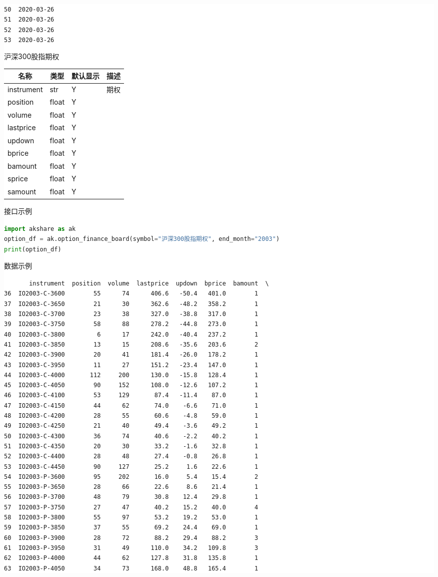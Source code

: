 ```
50  2020-03-26  
51  2020-03-26  
52  2020-03-26  
53  2020-03-26  
```

沪深300股指期权

| 名称          | 类型 | 默认显示 | 描述           |
| --------------- | ----- | -------- | ---------------- |
| instrument      | str   | Y        | 期权  |  
| position      | float   | Y        |    |
| volume      | float   | Y        |   |
| lastprice      | float   | Y        |   |
| updown      | float   | Y        |   |
| bprice    | float   | Y        |    |
| bamount      | float   | Y        |   |
| sprice      | float   | Y        |   |
| samount      | float   | Y        |   |
			
接口示例

```python
import akshare as ak
option_df = ak.option_finance_board(symbol="沪深300股指期权", end_month="2003")
print(option_df)
```

数据示例

```
       instrument  position  volume  lastprice  updown  bprice  bamount  \
36  IO2003-C-3600        55      74      406.6   -50.4   401.0        1   
37  IO2003-C-3650        21      30      362.6   -48.2   358.2        1   
38  IO2003-C-3700        23      38      327.0   -38.8   317.0        1   
39  IO2003-C-3750        58      88      278.2   -44.8   273.0        1   
40  IO2003-C-3800         6      17      242.0   -40.4   237.2        1   
41  IO2003-C-3850        13      15      208.6   -35.6   203.6        2   
42  IO2003-C-3900        20      41      181.4   -26.0   178.2        1   
43  IO2003-C-3950        11      27      151.2   -23.4   147.0        1   
44  IO2003-C-4000       112     200      130.0   -15.8   128.4        1   
45  IO2003-C-4050        90     152      108.0   -12.6   107.2        1   
46  IO2003-C-4100        53     129       87.4   -11.4    87.0        1   
47  IO2003-C-4150        44      62       74.0    -6.6    71.0        1   
48  IO2003-C-4200        28      55       60.6    -4.8    59.0        1   
49  IO2003-C-4250        21      40       49.4    -3.6    49.2        1   
50  IO2003-C-4300        36      74       40.6    -2.2    40.2        1   
51  IO2003-C-4350        20      30       33.2    -1.6    32.8        1   
52  IO2003-C-4400        28      48       27.4    -0.8    26.8        1   
53  IO2003-C-4450        90     127       25.2     1.6    22.6        1   
54  IO2003-P-3600        95     202       16.0     5.4    15.4        2   
55  IO2003-P-3650        28      66       22.6     8.6    21.4        1   
56  IO2003-P-3700        48      79       30.8    12.4    29.8        1   
57  IO2003-P-3750        27      47       40.2    15.2    40.0        4   
58  IO2003-P-3800        55      97       53.2    19.2    53.0        1   
59  IO2003-P-3850        37      55       69.2    24.4    69.0        1   
60  IO2003-P-3900        28      72       88.2    29.4    88.2        3   
61  IO2003-P-3950        31      49      110.0    34.2   109.8        3   
62  IO2003-P-4000        44      62      127.8    31.8   135.8        1   
63  IO2003-P-4050        34      73      168.0    48.8   165.4        1   
```